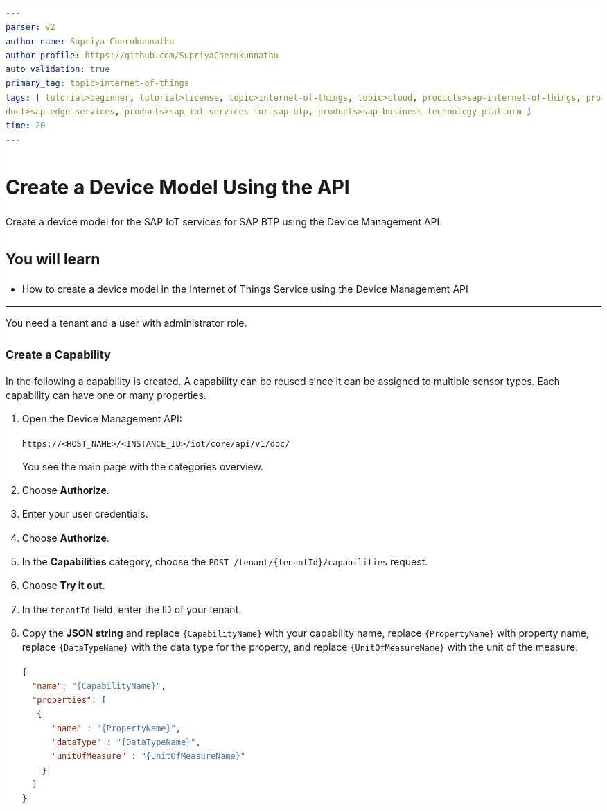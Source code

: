 ```yaml
---
parser: v2
author_name: Supriya Cherukunnathu
author_profile: https://github.com/SupriyaCherukunnathu
auto_validation: true
primary_tag: topic>internet-of-things
tags: [ tutorial>beginner, tutorial>license, topic>internet-of-things, topic>cloud, products>sap-internet-of-things, product>sap-edge-services, products>sap-iot-services for-sap-btp, products>sap-business-technology-platform ]
time: 20
---
```



# Create a Device Model Using the API
 Create a device model for the SAP IoT services for SAP BTP using the Device Management API.

## You will learn
- How to create a device model in the Internet of Things Service using the Device Management API


---
You need a tenant and a user with administrator role.


### Create a Capability


In the following a capability is created. A capability can be reused since it can be assigned to multiple sensor types. Each capability can have one or many properties.

1.  Open the Device Management API:

    `https://<HOST_NAME>/<INSTANCE_ID>/iot/core/api/v1/doc/`

    You see the main page with the categories overview.

2.  Choose **Authorize**.

3.  Enter your user credentials.

4.  Choose **Authorize**.

5.  In the **Capabilities** category, choose the `POST /tenant/{tenantId}/capabilities` request.

6.  Choose **Try it out**.

7.  In the `tenantId` field, enter the ID of your tenant.

8.  Copy the **JSON string** and replace `{CapabilityName}` with your capability name, replace `{PropertyName}` with property name, replace `{DataTypeName}` with the data type for the property, and replace `{UnitOfMeasureName}` with the unit of the measure.

    ```JSON
    {
      "name": "{CapabilityName}",
      "properties": [
       {
          "name" : "{PropertyName}",
          "dataType" : "{DataTypeName}",
          "unitOfMeasure" : "{UnitOfMeasureName}"
        }
      ]
    }
    ```
